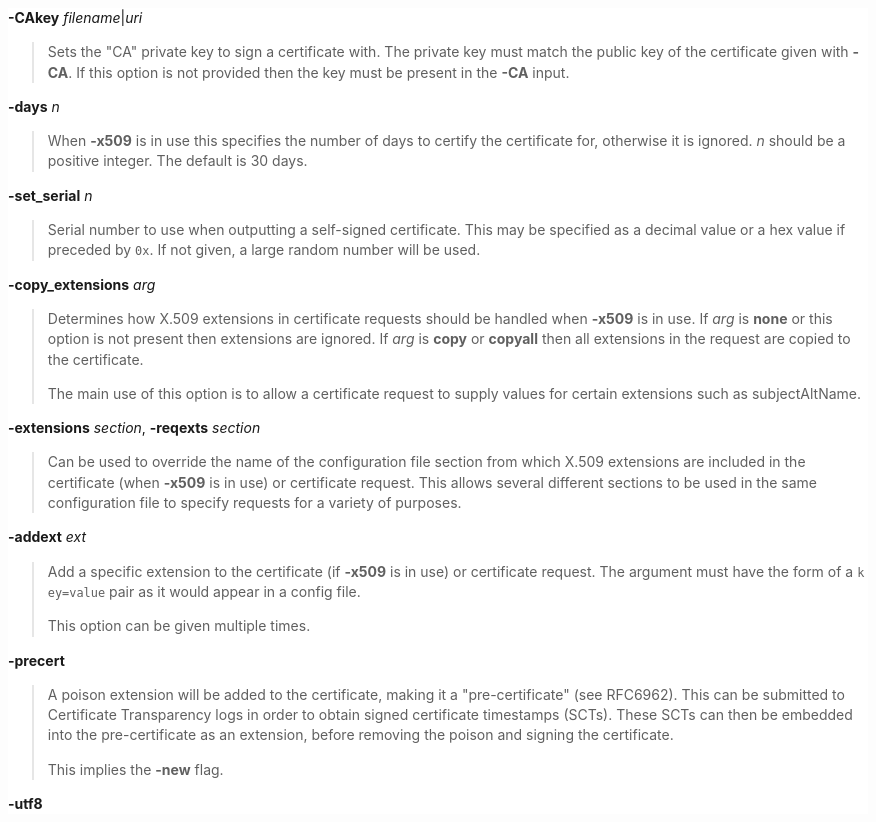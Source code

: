 

**-CAkey** _filename_|_uri_

> Sets the "CA" private key to sign a certificate with. The private key must match the public key of the certificate given with **-CA**. If this option is not provided then the key must be present in the **-CA** input.



**-days** _n_

> When **-x509** is in use this specifies the number of days to certify the certificate for, otherwise it is ignored. _n_ should be a positive integer. The default is 30 days.



**-set\_serial** _n_

> Serial number to use when outputting a self-signed certificate. This may be specified as a decimal value or a hex value if preceded by `0x`. If not given, a large random number will be used.



**-copy\_extensions** _arg_

> Determines how X.509 extensions in certificate requests should be handled when **-x509** is in use. If _arg_ is **none** or this option is not present then extensions are ignored. If _arg_ is **copy** or **copyall** then all extensions in the request are copied to the certificate.
>
> The main use of this option is to allow a certificate request to supply values for certain extensions such as subjectAltName.



**-extensions** _section_, **-reqexts** _section_

> Can be used to override the name of the configuration file section from which X.509 extensions are included in the certificate (when **-x509** is in use) or certificate request. This allows several different sections to be used in the same configuration file to specify requests for a variety of purposes.



**-addext** _ext_

> Add a specific extension to the certificate (if **-x509** is in use) or certificate request. The argument must have the form of a `key=value` pair as it would appear in a config file.
>
> This option can be given multiple times.



**-precert**

> A poison extension will be added to the certificate, making it a "pre-certificate" (see RFC6962). This can be submitted to Certificate Transparency logs in order to obtain signed certificate timestamps (SCTs). These SCTs can then be embedded into the pre-certificate as an extension, before removing the poison and signing the certificate.
>
> This implies the **-new** flag.



**-utf8**
